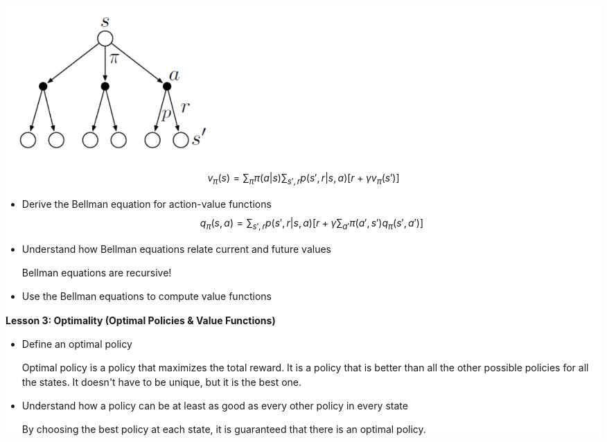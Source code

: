   <img src="../assets/Screen Shot 2020-07-31 at 5.09.28 PM.png" width="300px"/>

  
  $$
  v_\pi(s) = \sum_\pi \pi(a|s) \sum_{s',r}p(s',r|s,a)[r + \gamma v_\pi(s')]
  $$
  

- Derive the Bellman equation for action-value functions
  $$
  q_\pi(s,a) = \sum_{s',r}p(s',r|s,a)[r + \gamma \sum_{a'}\pi(a',s')q_\pi(s',a')]
  $$
  

- Understand how Bellman equations relate current and future values

  Bellman equations are recursive! 

- Use the Bellman equations to compute value functions

**Lesson 3: Optimality (Optimal Policies & Value Functions)**

- Define an optimal policy

  Optimal policy is a policy that maximizes the total reward. It is a policy that is better than all the other possible policies for all the states. It doesn't have to be unique, but it is the best one. 

- Understand how a policy can be at least as good as every other policy in every state

  By choosing the best policy at each state, it is guaranteed that there is an optimal policy. 
